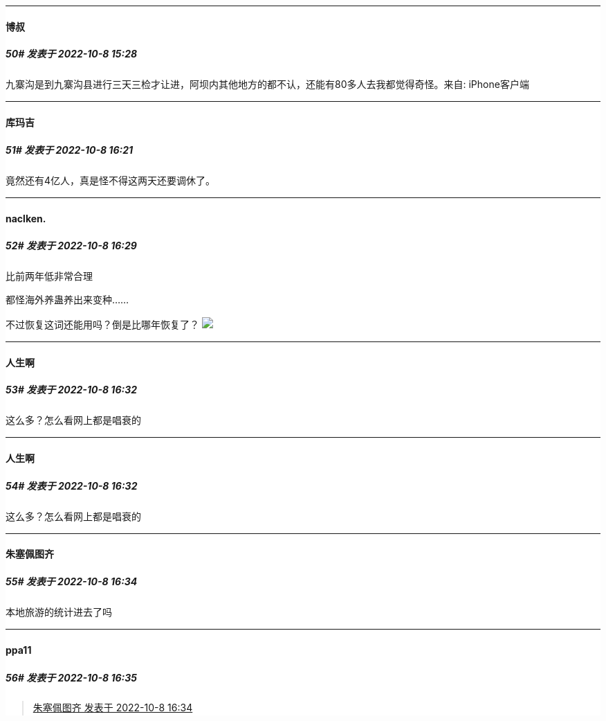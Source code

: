*****

####  博叔  
##### 50#       发表于 2022-10-8 15:28

九寨沟是到九寨沟县进行三天三检才让进，阿坝内其他地方的都不认，还能有80多人去我都觉得奇怪。来自: iPhone客户端

*****

####  库玛吉  
##### 51#       发表于 2022-10-8 16:21

竟然还有4亿人，真是怪不得这两天还要调休了。

*****

####  naclken.  
##### 52#       发表于 2022-10-8 16:29

比前两年低非常合理

都怪海外养蛊养出来变种……

不过恢复这词还能用吗？倒是比哪年恢复了？
<img src="https://static.saraba1st.com/image/smiley/face2017/066.png" referrerpolicy="no-referrer">

*****

####  人生啊  
##### 53#       发表于 2022-10-8 16:32

这么多？怎么看网上都是唱衰的

*****

####  人生啊  
##### 54#       发表于 2022-10-8 16:32

这么多？怎么看网上都是唱衰的

*****

####  朱塞佩图齐  
##### 55#       发表于 2022-10-8 16:34

本地旅游的统计进去了吗

*****

####  ppa11  
##### 56#       发表于 2022-10-8 16:35

<blockquote><a href="httphttps://bbs.saraba1st.com/2b/forum.php?mod=redirect&amp;goto=findpost&amp;pid=57812614&amp;ptid=2098549" target="_blank">朱塞佩图齐 发表于 2022-10-8 16:34</a>

